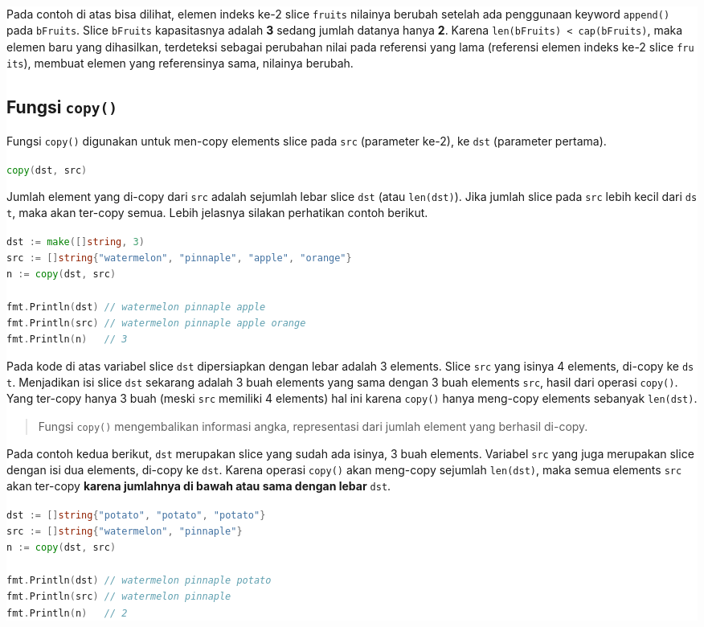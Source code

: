 Pada contoh di atas bisa dilihat, elemen indeks ke-2 slice `fruits` nilainya berubah setelah ada penggunaan keyword `append()`
pada `bFruits`. Slice `bFruits` kapasitasnya adalah **3** sedang jumlah datanya hanya **2**. Karena `len(bFruits) < cap(bFruits)`, 
maka elemen baru yang dihasilkan, terdeteksi sebagai perubahan nilai pada referensi yang lama (referensi elemen indeks ke-2 slice `fruits`), 
membuat elemen yang referensinya sama, nilainya berubah.

## Fungsi `copy()`

Fungsi `copy()` digunakan untuk men-copy elements slice pada `src` (parameter ke-2), ke `dst` (parameter pertama).

```go
copy(dst, src)
```

Jumlah element yang di-copy dari `src` adalah sejumlah lebar slice `dst` (atau `len(dst)`). Jika jumlah slice pada `src` 
lebih kecil dari `dst`, maka akan ter-copy semua. Lebih jelasnya silakan perhatikan contoh berikut.

```go
dst := make([]string, 3)
src := []string{"watermelon", "pinnaple", "apple", "orange"}
n := copy(dst, src)

fmt.Println(dst) // watermelon pinnaple apple
fmt.Println(src) // watermelon pinnaple apple orange
fmt.Println(n)   // 3
```

Pada kode di atas variabel slice `dst` dipersiapkan dengan lebar adalah 3 elements. Slice `src` yang isinya 4 elements, di-copy 
ke `dst`. Menjadikan isi slice `dst` sekarang adalah 3 buah elements yang sama dengan 3 buah elements `src`, hasil dari operasi 
`copy()`. Yang ter-copy hanya 3 buah (meski `src` memiliki 4 elements) hal ini karena `copy()` hanya meng-copy elements sebanyak 
`len(dst)`.

> Fungsi `copy()` mengembalikan informasi angka, representasi dari jumlah element yang berhasil di-copy.

Pada contoh kedua berikut, `dst` merupakan slice yang sudah ada isinya, 3 buah elements. Variabel `src` yang juga merupakan 
slice dengan isi dua elements, di-copy ke `dst`. Karena operasi `copy()` akan meng-copy sejumlah `len(dst)`, maka semua elements 
`src` akan ter-copy **karena jumlahnya di bawah atau sama dengan lebar** `dst`.

```go
dst := []string{"potato", "potato", "potato"}
src := []string{"watermelon", "pinnaple"}
n := copy(dst, src)

fmt.Println(dst) // watermelon pinnaple potato
fmt.Println(src) // watermelon pinnaple
fmt.Println(n)   // 2
```
